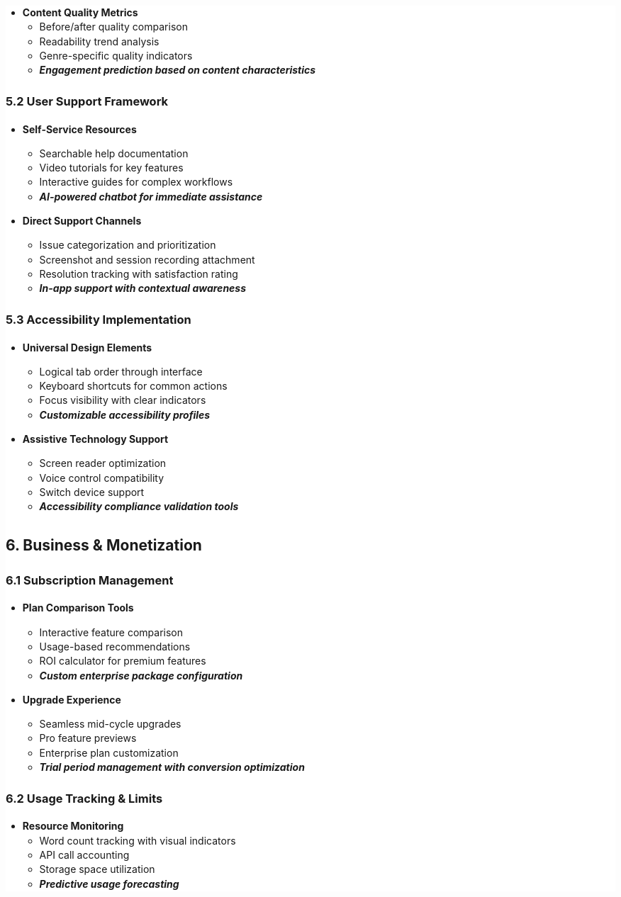 - **Content Quality Metrics**
  - Before/after quality comparison
  - Readability trend analysis
  - Genre-specific quality indicators
  - ***Engagement prediction based on content characteristics***

### 5.2 User Support Framework
- **Self-Service Resources**
  - Searchable help documentation
  - Video tutorials for key features
  - Interactive guides for complex workflows
  - ***AI-powered chatbot for immediate assistance***
  
- **Direct Support Channels**
  - Issue categorization and prioritization
  - Screenshot and session recording attachment
  - Resolution tracking with satisfaction rating
  - ***In-app support with contextual awareness***

### 5.3 Accessibility Implementation
- **Universal Design Elements**
  - Logical tab order through interface
  - Keyboard shortcuts for common actions
  - Focus visibility with clear indicators
  - ***Customizable accessibility profiles***
  
- **Assistive Technology Support**
  - Screen reader optimization
  - Voice control compatibility
  - Switch device support
  - ***Accessibility compliance validation tools***

## 6. Business & Monetization

### 6.1 Subscription Management
- **Plan Comparison Tools**
  - Interactive feature comparison
  - Usage-based recommendations
  - ROI calculator for premium features
  - ***Custom enterprise package configuration***
  
- **Upgrade Experience**
  - Seamless mid-cycle upgrades
  - Pro feature previews
  - Enterprise plan customization
  - ***Trial period management with conversion optimization***

### 6.2 Usage Tracking & Limits
- **Resource Monitoring**
  - Word count tracking with visual indicators
  - API call accounting
  - Storage space utilization
  - ***Predictive usage forecasting***
  